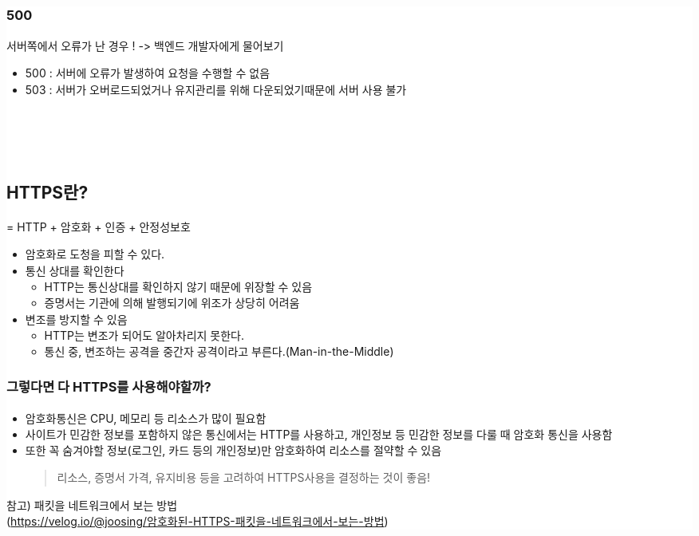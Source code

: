 ### 500

서버쪽에서 오류가 난 경우 ! -> 백엔드 개발자에게 물어보기

- 500 : 서버에 오류가 발생하여 요청을 수행할 수 없음
- 503 : 서버가 오버로드되었거나 유지관리를 위해 다운되었기때문에 서버 사용 불가

<br><br><br>

## HTTPS란?

= HTTP + 암호화 + 인증 + 안정성보호

- 암호화로 도청을 피할 수 있다.
- 통신 상대를 확인한다
  - HTTP는 통신상대를 확인하지 않기 때문에 위장할 수 있음
  - 증명서는 기관에 의해 발행되기에 위조가 상당히 어려움
- 변조를 방지할 수 있음
  - HTTP는 변조가 되어도 알아차리지 못한다.
  - 통신 중, 변조하는 공격을 중간자 공격이라고 부른다.(Man-in-the-Middle)

### 그렇다면 다 HTTPS를 사용해야할까?

- 암호화통신은 CPU, 메모리 등 리소스가 많이 필요함
- 사이트가 민감한 정보를 포함하지 않은 통신에서는 HTTP를 사용하고,
  개인정보 등 민감한 정보를 다룰 때 암호화 통신을 사용함
- 또한 꼭 숨겨야할 정보(로그인, 카드 등의 개인정보)만 암호화하여 리소스를 절약할 수 있음
  > 리소스, 증명서 가격, 유지비용 등을 고려하여 HTTPS사용을 결정하는 것이 좋음!

참고) 패킷을 네트워크에서 보는 방법<br>
(https://velog.io/@joosing/암호화된-HTTPS-패킷을-네트워크에서-보는-방법)
